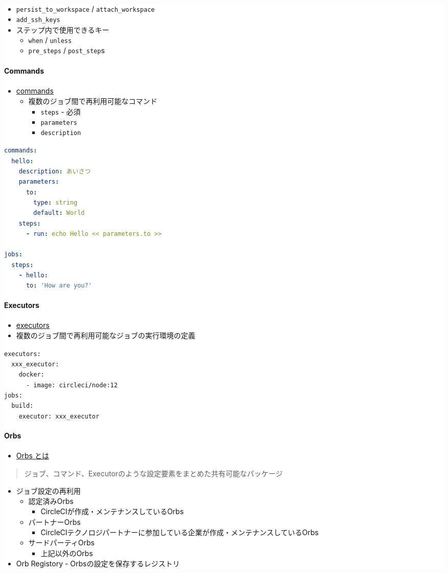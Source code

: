 - `persist_to_workspace` / `attach_workspace`
- `add_ssh_keys`
- ステップ内で使用できるキー
  - `when` / `unless`
  - `pre_steps` / `post_step`s

#### Commands
- [commands](https://circleci.com/docs/ja/2.0/configuration-reference/#commandsversion21-%E3%81%8C%E5%BF%85%E9%A0%88)
  - 複数のジョブ間で再利用可能なコマンド
    - `steps` - 必須
    - `parameters`
    - `description`
```yml
commands:
  hello:
    description: あいさつ
    parameters:
      to:
        type: string
        default: World
    steps:
      - run: echo Hello << parameters.to >>

jobs:
  steps:
    - hello:
      to: 'How are you?'
```

#### Executors
- [executors](https://circleci.com/docs/ja/2.0/configuration-reference/#executorsversion21-%E3%81%8C%E5%BF%85%E9%A0%88)
- 複数のジョブ間で再利用可能なジョブの実行環境の定義
```
executors:
  xxx_executor:
    docker:
      - image: circleci/node:12
jobs:
  build:
    executor: xxx_executor
```

#### Orbs
- [Orbs とは](https://circleci.com/docs/ja/2.0/orb-intro/)
> ジョブ、コマンド、Executorのような設定要素をまとめた共有可能なパッケージ

- ジョブ設定の再利用
  - 認定済みOrbs
    - CircleCIが作成・メンテナンスしているOrbs
  - パートナーOrbs
    - CircleCIテクノロジパートナーに参加している企業が作成・メンテナンスしているOrbs
  - サードパーティOrbs
    - 上記以外のOrbs
- Orb Registory - Orbsの設定を保存するレジストリ
